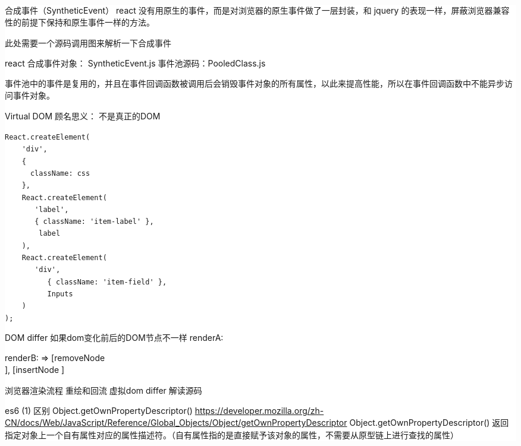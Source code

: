 合成事件（SyntheticEvent）
react 没有用原生的事件，而是对浏览器的原生事件做了一层封装，和 jquery 的表现一样，屏蔽浏览器兼容性的前提下保持和原生事件一样的方法。

此处需要一个源码调用图来解析一下合成事件

react 合成事件对象： SyntheticEvent.js
事件池源码：PooledClass.js

事件池中的事件是复用的，并且在事件回调函数被调用后会销毁事件对象的所有属性，以此来提高性能，所以在事件回调函数中不能异步访问事件对象。
 


Virtual DOM
顾名思义： 不是真正的DOM
```
```

```
React.createElement(
    'div',
    {
      className: css
    },
    React.createElement(
       'label',
       { className: 'item-label' },
        label
    ),
    React.createElement(
       'div',
          { className: 'item-field' },
          Inputs
    )
);

```

DOM differ
如果dom变化前后的DOM节点不一样
renderA: <div />
renderB: <span />
=> [removeNode <div />], [insertNode <span />]



浏览器渲染流程
重绘和回流 
虚拟dom 
differ
解读源码

es6
(1) 区别
Object.getOwnPropertyDescriptor()
https://developer.mozilla.org/zh-CN/docs/Web/JavaScript/Reference/Global_Objects/Object/getOwnPropertyDescriptor
Object.getOwnPropertyDescriptor() 返回指定对象上一个自有属性对应的属性描述符。（自有属性指的是直接赋予该对象的属性，不需要从原型链上进行查找的属性）
